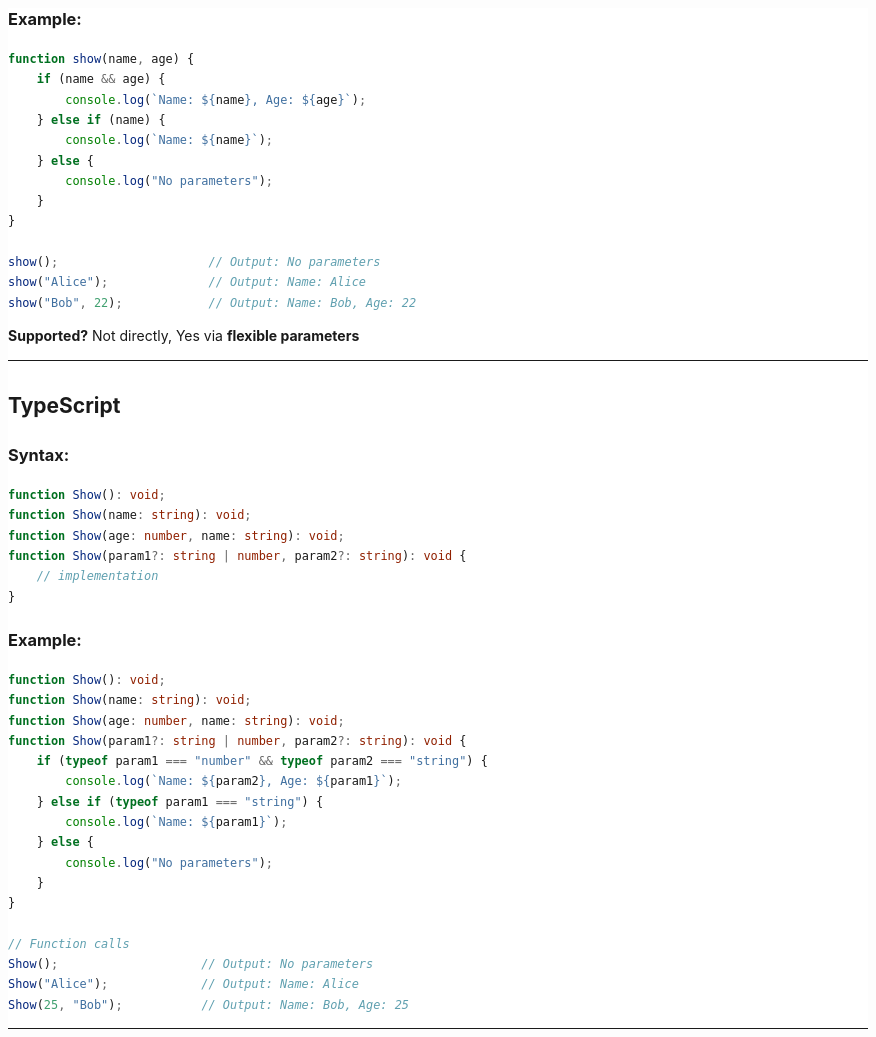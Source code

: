 ### Example:

```javascript
function show(name, age) {
    if (name && age) {
        console.log(`Name: ${name}, Age: ${age}`);
    } else if (name) {
        console.log(`Name: ${name}`);
    } else {
        console.log("No parameters");
    }
}

show();                     // Output: No parameters
show("Alice");              // Output: Name: Alice
show("Bob", 22);            // Output: Name: Bob, Age: 22
```

**Supported?** Not directly, Yes via **flexible parameters**

---

## **TypeScript**

### Syntax:

```ts
function Show(): void;
function Show(name: string): void;
function Show(age: number, name: string): void;
function Show(param1?: string | number, param2?: string): void {
    // implementation
}
```

### Example:

```ts
function Show(): void;
function Show(name: string): void;
function Show(age: number, name: string): void;
function Show(param1?: string | number, param2?: string): void {
    if (typeof param1 === "number" && typeof param2 === "string") {
        console.log(`Name: ${param2}, Age: ${param1}`);
    } else if (typeof param1 === "string") {
        console.log(`Name: ${param1}`);
    } else {
        console.log("No parameters");
    }
}

// Function calls
Show();                    // Output: No parameters
Show("Alice");             // Output: Name: Alice
Show(25, "Bob");           // Output: Name: Bob, Age: 25
```

---